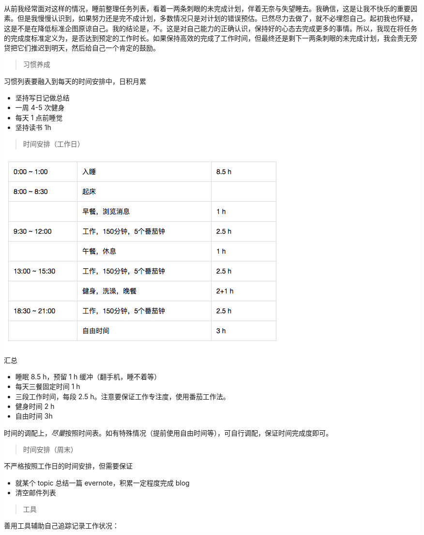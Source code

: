 从前我经常面对这样的情况，睡前整理任务列表，看着一两条刺眼的未完成计划，伴着无奈与失望睡去。我确信，这是让我不快乐的重要因素。但是我慢慢认识到，如果努力还是完不成计划，多数情况只是对计划的错误预估。已然尽力去做了，就不必埋怨自己。起初我也怀疑，这是不是在降低标准企图原谅自己。我的结论是，不。这是对自己能力的正确认识，保持好的心态去完成更多的事情。所以，我现在将任务的完成度标准定义为，是否达到预定的工作时长。如果保持高效的完成了工作时间，但最终还是剩下一两条刺眼的未完成计划，我会责无旁贷把它们推迟到明天，然后给自己一个肯定的鼓励。

> 习惯养成

习惯列表要融入到每天的时间安排中，日积月累

- 坚持写日记做总结
- 一周 4-5 次健身
- 每天 1 点前睡觉
- 坚持读书 1h

> 时间安排（工作日）

![weekday_calendar](https://github.com/ifyouseewendy/ifyouseewendy.github.io/raw/source/image-repo/weekday_calender.png)

汇总

- 睡眠 8.5 h，预留 1 h 缓冲（翻手机，睡不着等）
- 每天三餐固定时间 1 h
- 三段工作时间，每段 2.5 h。注意要保证工作专注度，使用番茄工作法。
- 健身时间 2 h
- 自由时间 3h

时间的调配上，*尽量*按照时间表。如有特殊情况（提前使用自由时间等），可自行调配，保证时间完成度即可。

> 时间安排（周末）

不严格按照工作日的时间安排，但需要保证

- 就某个 topic 总结一篇 evernote，积累一定程度完成 blog
- 清空邮件列表

> 工具

善用工具辅助自己追踪记录工作状况：
